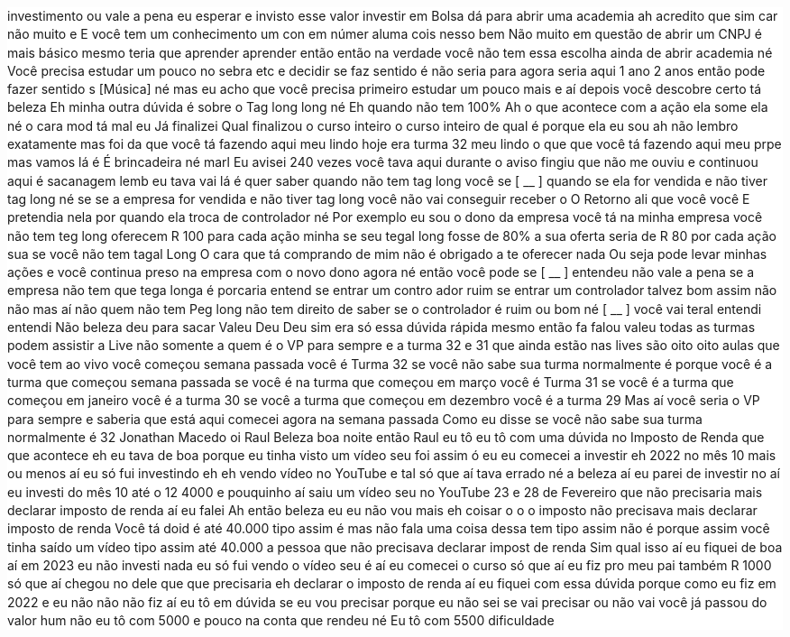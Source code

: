 investimento ou vale a pena eu esperar e invisto esse valor investir em Bolsa dá
para abrir uma academia ah acredito que sim car não muito e E você tem um
conhecimento um con em númer aluma cois nesso bem Não muito em questão de abrir
um CNPJ é mais básico mesmo teria que aprender
aprender então então na verdade você não tem essa escolha ainda de abrir academia né Você precisa estudar um pouco no
sebra etc e decidir se faz sentido é não seria para agora seria aqui 1 ano 2 anos
então pode fazer sentido s [Música] né mas eu acho que você precisa primeiro
estudar um pouco mais e aí depois você descobre certo tá beleza Eh minha outra
dúvida é sobre o Tag long long né Eh quando não tem 100% Ah o que acontece com a ação ela some
ela né o cara mod tá mal eu Já finalizei
Qual finalizou o curso inteiro o curso inteiro de qual é porque ela eu sou ah
não lembro exatamente mas foi da que você tá fazendo aqui meu lindo hoje era turma 32 meu lindo o que que você tá
fazendo aqui meu prpe mas vamos lá é É brincadeira né marl Eu avisei 240 vezes
você tava aqui durante o aviso fingiu que não me ouviu e continuou aqui é sacanagem lemb eu tava vai lá é quer
saber quando não tem tag long você se [ __ ] quando se ela for vendida e não tiver tag long né se se a empresa for
vendida e não tiver tag long você não vai conseguir receber o O Retorno ali
que você você E pretendia nela por quando ela troca de controlador né Por exemplo eu sou o dono da empresa você tá
na minha empresa você não tem teg long oferecem R 100 para cada ação minha se seu tegal long fosse de 80% a sua oferta
seria de R 80 por cada ação sua se você não tem tagal Long O cara que tá comprando de mim não é obrigado a te
oferecer nada Ou seja pode levar minhas ações e você continua preso na empresa com o novo dono agora né então você pode
se [ __ ] entendeu não vale a pena se a empresa não tem que tega longa é porcaria entend se entrar um contro ador
ruim se entrar um controlador talvez bom assim não não mas aí não quem
não tem Peg long não tem direito de saber se o controlador é ruim ou bom né [ __ ] você vai teral entendi entendi
Não beleza deu para sacar Valeu Deu Deu sim era só essa dúvida rápida mesmo
então fa falou valeu todas as turmas podem assistir a Live não somente a quem é o VP para
sempre e a turma 32 e 31 que ainda estão nas
lives são oito oito aulas que você tem ao vivo você começou semana passada você
é Turma 32 se você não sabe sua turma normalmente é porque você é a turma que começou semana passada se você é na
turma que começou em março você é Turma 31 se você é a turma que começou em
janeiro você é a turma 30 se você a turma que começou em dezembro você é a turma 29 Mas aí você seria o VP para
sempre e saberia que está aqui comecei agora na semana passada Como eu disse se você não sabe sua turma normalmente é
32 Jonathan Macedo oi Raul
Beleza boa noite então Raul eu tô eu tô com uma dúvida no Imposto de Renda que
que acontece eh eu tava de boa porque eu tinha visto um vídeo seu foi assim ó eu
eu comecei a investir eh 2022 no mês 10 mais ou menos aí eu só
fui investindo eh eh vendo vídeo no YouTube e tal só que aí tava errado né a
beleza aí eu parei de investir no aí eu investi do mês 10 até o 12 4000 e
pouquinho aí saiu um vídeo seu no YouTube 23 e 28 de Fevereiro que não
precisaria mais declarar imposto de renda aí eu falei Ah então beleza eu eu não vou mais eh coisar o o o imposto não
precisava mais declarar imposto de renda Você tá doid é até 40.000 tipo assim é
mas não fala uma coisa dessa tem tipo assim não é porque assim você tinha saído um
vídeo tipo assim até 40.000 a pessoa que não precisava declarar impost de renda Sim qual isso aí eu fiquei de boa aí em
2023 eu não investi nada eu só fui vendo o vídeo seu é aí eu comecei o curso só
que aí eu fiz pro meu pai também R 1000 só que aí chegou no dele que que precisaria eh declarar o imposto de
renda aí eu fiquei com essa dúvida porque como eu fiz em 2022 e eu não não
não fiz aí eu tô em dúvida se eu vou precisar porque eu não sei se vai precisar ou não vai você já passou do
valor hum não eu tô com 5000 e pouco na conta que rendeu né Eu tô com 5500 dificuldade